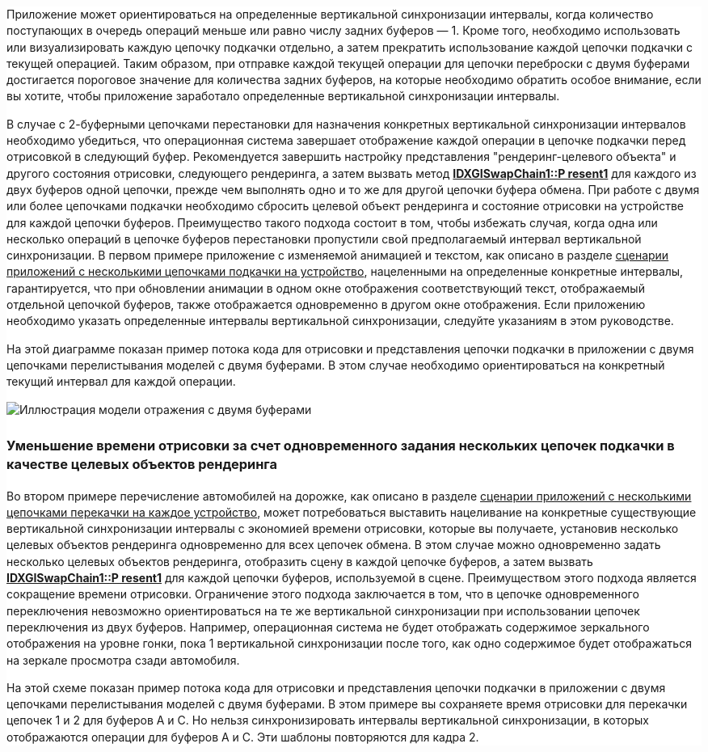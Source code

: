 Приложение может ориентироваться на определенные вертикальной синхронизации интервалы, когда количество поступающих в очередь операций меньше или равно числу задних буферов — 1. Кроме того, необходимо использовать или визуализировать каждую цепочку подкачки отдельно, а затем прекратить использование каждой цепочки подкачки с текущей операцией. Таким образом, при отправке каждой текущей операции для цепочки переброски с двумя буферами достигается пороговое значение для количества задних буферов, на которые необходимо обратить особое внимание, если вы хотите, чтобы приложение заработало определенные вертикальной синхронизации интервалы.

В случае с 2-буферными цепочками перестановки для назначения конкретных вертикальной синхронизации интервалов необходимо убедиться, что операционная система завершает отображение каждой операции в цепочке подкачки перед отрисовкой в следующий буфер. Рекомендуется завершить настройку представления "рендеринг-целевого объекта" и другого состояния отрисовки, следующего рендеринга, а затем вызвать метод [**IDXGISwapChain1::P resent1**](/windows/desktop/api/DXGI1_2/nf-dxgi1_2-idxgiswapchain1-present1) для каждого из двух буферов одной цепочки, прежде чем выполнять одно и то же для другой цепочки буфера обмена. При работе с двумя или более цепочками подкачки необходимо сбросить целевой объект рендеринга и состояние отрисовки на устройстве для каждой цепочки буферов. Преимущество такого подхода состоит в том, чтобы избежать случая, когда одна или несколько операций в цепочке буферов перестановки пропустили свой предполагаемый интервал вертикальной синхронизации. В первом примере приложение с изменяемой анимацией и текстом, как описано в разделе [сценарии приложений с несколькими цепочками подкачки на устройство](#app-scenarios-with-multiple-swap-chains-per-device), нацеленными на определенные конкретные интервалы, гарантируется, что при обновлении анимации в одном окне отображения соответствующий текст, отображаемый отдельной цепочкой буферов, также отображается одновременно в другом окне отображения. Если приложению необходимо указать определенные интервалы вертикальной синхронизации, следуйте указаниям в этом руководстве.

На этой диаграмме показан пример потока кода для отрисовки и представления цепочки подкачки в приложении с двумя цепочками перелистывания моделей с двумя буферами. В этом случае необходимо ориентироваться на конкретный текущий интервал для каждой операции.

![Иллюстрация модели отражения с двумя буферами](images/flip-mode-2-buffers.png)

### <a name="reducing-rendering-time-by-simultaneously-setting-multiple-swap-chains-as-render-targets"></a>Уменьшение времени отрисовки за счет одновременного задания нескольких цепочек подкачки в качестве целевых объектов рендеринга

Во втором примере перечисление автомобилей на дорожке, как описано в разделе [сценарии приложений с несколькими цепочками перекачки на каждое устройство](#app-scenarios-with-multiple-swap-chains-per-device), может потребоваться выставить нацеливание на конкретные существующие вертикальной синхронизации интервалы с экономией времени отрисовки, которые вы получаете, установив несколько целевых объектов рендеринга одновременно для всех цепочек обмена. В этом случае можно одновременно задать несколько целевых объектов рендеринга, отобразить сцену в каждой цепочке буферов, а затем вызвать [**IDXGISwapChain1::P resent1**](/windows/desktop/api/DXGI1_2/nf-dxgi1_2-idxgiswapchain1-present1) для каждой цепочки буферов, используемой в сцене. Преимуществом этого подхода является сокращение времени отрисовки. Ограничение этого подхода заключается в том, что в цепочке одновременного переключения невозможно ориентироваться на те же вертикальной синхронизации при использовании цепочек переключения из двух буферов. Например, операционная система не будет отображать содержимое зеркального отображения на уровне гонки, пока 1 вертикальной синхронизации после того, как одно содержимое будет отображаться на зеркале просмотра сзади автомобиля.

На этой схеме показан пример потока кода для отрисовки и представления цепочки подкачки в приложении с двумя цепочками перелистывания моделей с двумя буферами. В этом примере вы сохраняете время отрисовки для перекачки цепочек 1 и 2 для буферов A и C. Но нельзя синхронизировать интервалы вертикальной синхронизации, в которых отображаются операции для буферов A и C. Эти шаблоны повторяются для кадра 2.
